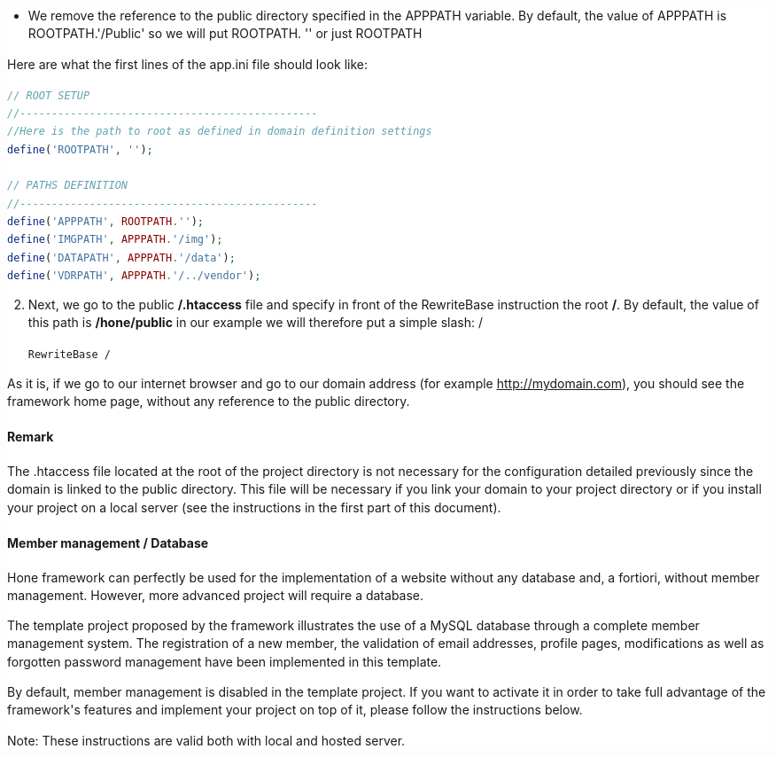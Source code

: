    - We remove the reference to the public directory specified in the APPPATH variable. By default, the value of APPPATH is ROOTPATH.'/Public' so we will put ROOTPATH. '' or just ROOTPATH

   Here are what the first lines of the app.ini file should look like:

   ```php
   // ROOT SETUP
   //-----------------------------------------------
   //Here is the path to root as defined in domain definition settings
   define('ROOTPATH', '');
   
   // PATHS DEFINITION
   //-----------------------------------------------
   define('APPPATH', ROOTPATH.'');
   define('IMGPATH', APPPATH.'/img');
   define('DATAPATH', APPPATH.'/data');
   define('VDRPATH', APPPATH.'/../vendor');
   ```

   

2. Next, we go to the public **/.htaccess** file and specify in front of the RewriteBase instruction the root **/**. By default, the value of this path is **/hone/public** in our example we will therefore put a simple slash: /

   ```
   RewriteBase /
   ```

   

 As it is, if we go to our internet browser and go to our domain address (for example http://mydomain.com), you should see the framework home page, without any reference to the public directory.

 

#### Remark

 The .htaccess file located at the root of the project directory is not necessary for the configuration detailed previously since the domain is linked to the public directory. This file will be necessary if you link your domain to your project directory or if you install your project on a local server (see the instructions in the first part of this document).

 

#### Member management / Database

Hone framework can perfectly be used for the implementation of a website without any database and, a fortiori, without member management. However, more advanced project will require a database.

The template project proposed by the framework illustrates the use of a MySQL database through a complete member management system. The registration of a new member, the validation of email addresses, profile pages, modifications as well as forgotten password management have been implemented in this template.

By default, member management is disabled in the template project. If you want to activate it in order to take full advantage of the framework's features and implement your project on top of it, please follow the instructions below.

Note: These instructions are valid both with local and hosted server.

